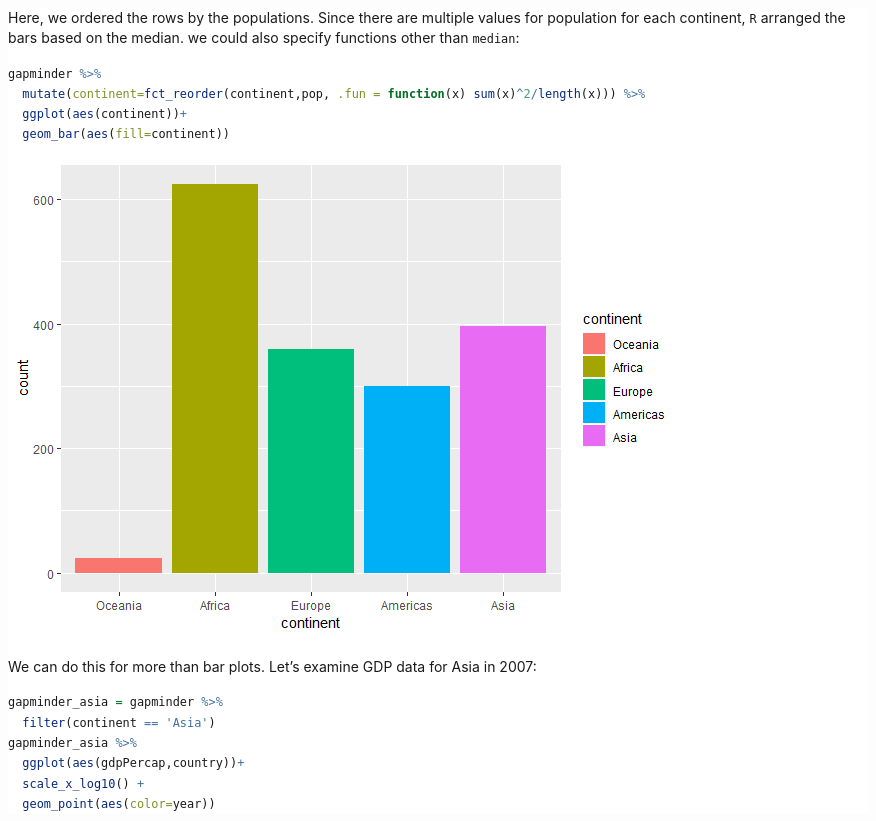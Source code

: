 Here, we ordered the rows by the populations. Since there are multiple
values for population for each continent, `R` arranged the bars based on
the median. we could also specify functions other than `median`:

``` r
gapminder %>% 
  mutate(continent=fct_reorder(continent,pop, .fun = function(x) sum(x)^2/length(x))) %>% 
  ggplot(aes(continent))+
  geom_bar(aes(fill=continent))
```

![](hw05_factor-and-figure-management_files/figure-gfm/unnamed-chunk-8-1.png)

We can do this for more than bar plots. Let’s examine GDP data for Asia
in 2007:

``` r
gapminder_asia = gapminder %>% 
  filter(continent == 'Asia')
gapminder_asia %>% 
  ggplot(aes(gdpPercap,country))+
  scale_x_log10() +
  geom_point(aes(color=year))
```
